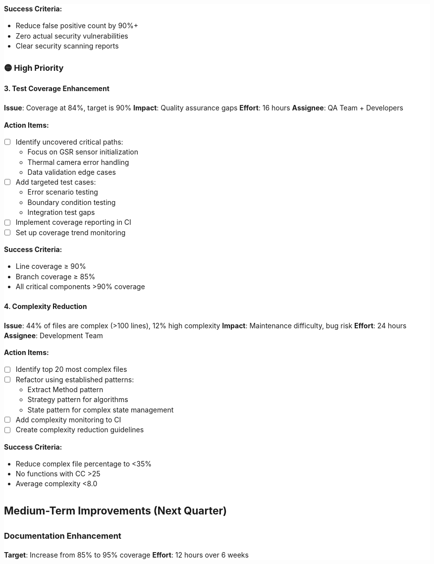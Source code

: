 **Success Criteria:**
- Reduce false positive count by 90%+
- Zero actual security vulnerabilities
- Clear security scanning reports

### 🟡 High Priority

#### 3. Test Coverage Enhancement
**Issue**: Coverage at 84%, target is 90%
**Impact**: Quality assurance gaps
**Effort**: 16 hours
**Assignee**: QA Team + Developers

**Action Items:**
- [ ] Identify uncovered critical paths:
  - Focus on GSR sensor initialization
  - Thermal camera error handling
  - Data validation edge cases
- [ ] Add targeted test cases:
  - Error scenario testing
  - Boundary condition testing
  - Integration test gaps
- [ ] Implement coverage reporting in CI
- [ ] Set up coverage trend monitoring

**Success Criteria:**
- Line coverage ≥ 90%
- Branch coverage ≥ 85%
- All critical components >90% coverage

#### 4. Complexity Reduction
**Issue**: 44% of files are complex (>100 lines), 12% high complexity
**Impact**: Maintenance difficulty, bug risk
**Effort**: 24 hours
**Assignee**: Development Team

**Action Items:**
- [ ] Identify top 20 most complex files
- [ ] Refactor using established patterns:
  - Extract Method pattern
  - Strategy pattern for algorithms
  - State pattern for complex state management
- [ ] Add complexity monitoring to CI
- [ ] Create complexity reduction guidelines

**Success Criteria:**
- Reduce complex file percentage to <35%
- No functions with CC >25
- Average complexity <8.0

## Medium-Term Improvements (Next Quarter)

### Documentation Enhancement
**Target**: Increase from 85% to 95% coverage
**Effort**: 12 hours over 6 weeks
